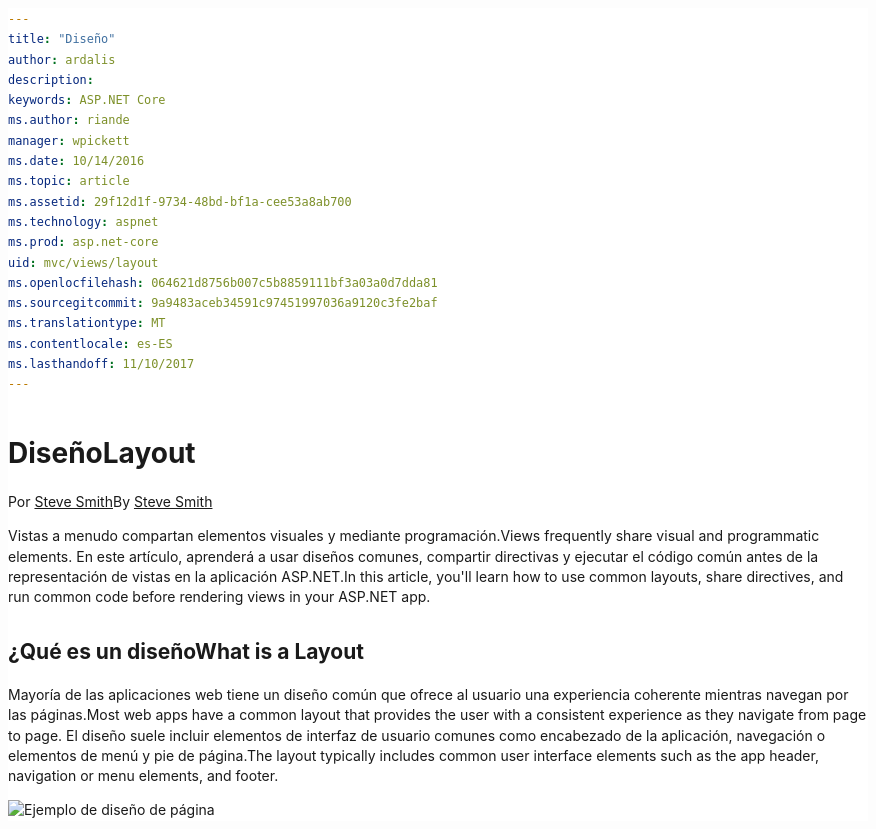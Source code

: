 ```yaml
---
title: "Diseño"
author: ardalis
description: 
keywords: ASP.NET Core
ms.author: riande
manager: wpickett
ms.date: 10/14/2016
ms.topic: article
ms.assetid: 29f12d1f-9734-48bd-bf1a-cee53a8ab700
ms.technology: aspnet
ms.prod: asp.net-core
uid: mvc/views/layout
ms.openlocfilehash: 064621d8756b007c5b8859111bf3a03a0d7dda81
ms.sourcegitcommit: 9a9483aceb34591c97451997036a9120c3fe2baf
ms.translationtype: MT
ms.contentlocale: es-ES
ms.lasthandoff: 11/10/2017
---
```

# <a name="layout"></a><span data-ttu-id="a4760-103">Diseño</span><span class="sxs-lookup"><span data-stu-id="a4760-103">Layout</span></span>

<span data-ttu-id="a4760-104">Por [Steve Smith](https://ardalis.com/)</span><span class="sxs-lookup"><span data-stu-id="a4760-104">By [Steve Smith](https://ardalis.com/)</span></span>

<span data-ttu-id="a4760-105">Vistas a menudo compartan elementos visuales y mediante programación.</span><span class="sxs-lookup"><span data-stu-id="a4760-105">Views frequently share visual and programmatic elements.</span></span> <span data-ttu-id="a4760-106">En este artículo, aprenderá a usar diseños comunes, compartir directivas y ejecutar el código común antes de la representación de vistas en la aplicación ASP.NET.</span><span class="sxs-lookup"><span data-stu-id="a4760-106">In this article, you'll learn how to use common layouts, share directives, and run common code before rendering views in your ASP.NET app.</span></span>

## <a name="what-is-a-layout"></a><span data-ttu-id="a4760-107">¿Qué es un diseño</span><span class="sxs-lookup"><span data-stu-id="a4760-107">What is a Layout</span></span>

<span data-ttu-id="a4760-108">Mayoría de las aplicaciones web tiene un diseño común que ofrece al usuario una experiencia coherente mientras navegan por las páginas.</span><span class="sxs-lookup"><span data-stu-id="a4760-108">Most web apps have a common layout that provides the user with a consistent experience as they navigate from page to page.</span></span> <span data-ttu-id="a4760-109">El diseño suele incluir elementos de interfaz de usuario comunes como encabezado de la aplicación, navegación o elementos de menú y pie de página.</span><span class="sxs-lookup"><span data-stu-id="a4760-109">The layout typically includes common user interface elements such as the app header, navigation or menu elements, and footer.</span></span>

![Ejemplo de diseño de página](layout/_static/page-layout.png)
